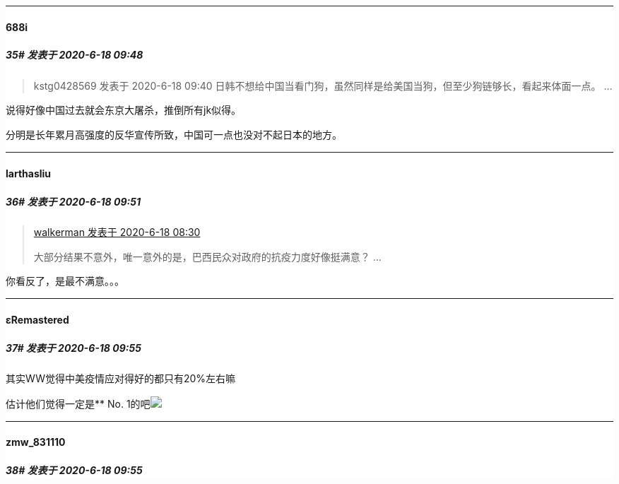 





*****

####  688i  
##### 35#       发表于 2020-6-18 09:48



<blockquote>kstg0428569 发表于 2020-6-18 09:40
日韩不想给中国当看门狗，虽然同样是给美国当狗，但至少狗链够长，看起来体面一点。 ...</blockquote>
说得好像中国过去就会东京大屠杀，推倒所有jk似得。

分明是长年累月高强度的反华宣传所致，中国可一点也没对不起日本的地方。







*****

####  larthasliu  
##### 36#       发表于 2020-6-18 09:51



<blockquote><a href="httphttps://bbs.saraba1st.com/2b/forum.php?mod=redirect&amp;goto=findpost&amp;pid=47846401&amp;ptid=1942396" target="_blank">walkerman 发表于 2020-6-18 08:30</a>

大部分结果不意外，唯一意外的是，巴西民众对政府的抗疫力度好像挺满意？ ...</blockquote>
你看反了，是最不满意。。。







*****

####  εRemastered  
##### 37#       发表于 2020-6-18 09:55




其实WW觉得中美疫情应对得好的都只有20%左右嘛


估计他们觉得一定是** No. 1的吧<img src="https://static.saraba1st.com/image/smiley/face2017/037.png" referrerpolicy="no-referrer">







*****

####  zmw_831110  
##### 38#       发表于 2020-6-18 09:55

